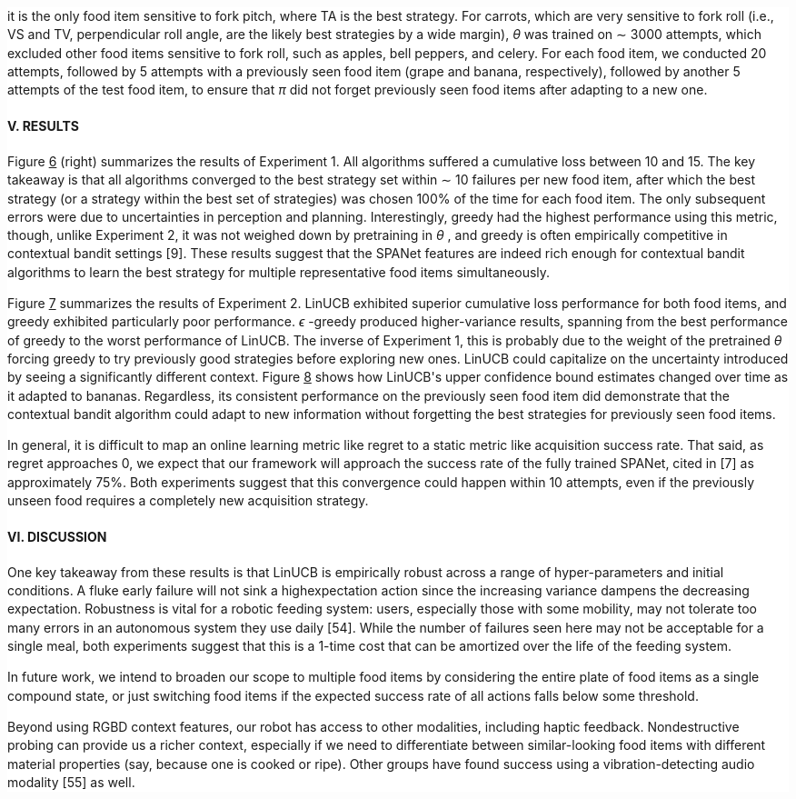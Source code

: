 it is the only food item sensitive to fork pitch, where TA is the best strategy. For carrots, which are very sensitive to fork roll (i.e., VS and TV, perpendicular roll angle, are the likely best strategies by a wide margin),  $\theta$  was trained on  $\sim$  3000 attempts, which excluded other food items sensitive to fork roll, such as apples, bell peppers, and celery. For each food item, we conducted 20 attempts, followed by 5 attempts with a previously seen food item (grape and banana, respectively), followed by another 5 attempts of the test food item, to ensure that  $\pi$  did not forget previously seen food items after adapting to a new one.

#### V. RESULTS

Figure [6](#page-4-0) (right) summarizes the results of Experiment 1. All algorithms suffered a cumulative loss between 10 and 15. The key takeaway is that all algorithms converged to the best strategy set within  $\sim$  10 failures per new food item, after which the best strategy (or a strategy within the best set of strategies) was chosen 100% of the time for each food item. The only subsequent errors were due to uncertainties in perception and planning. Interestingly, greedy had the highest performance using this metric, though, unlike Experiment 2, it was not weighed down by pretraining in  $\theta$ , and greedy is often empirically competitive in contextual bandit settings [9]. These results suggest that the SPANet features are indeed rich enough for contextual bandit algorithms to learn the best strategy for multiple representative food items simultaneously.

Figure [7](#page-5-0) summarizes the results of Experiment 2. LinUCB exhibited superior cumulative loss performance for both food items, and greedy exhibited particularly poor performance.  $\epsilon$ -greedy produced higher-variance results, spanning from the best performance of greedy to the worst performance of LinUCB. The inverse of Experiment 1, this is probably due to the weight of the pretrained  $\theta$  forcing greedy to try previously good strategies before exploring new ones. LinUCB could capitalize on the uncertainty introduced by seeing a significantly different context. Figure [8](#page-5-1) shows how LinUCB's upper confidence bound estimates changed over time as it adapted to bananas. Regardless, its consistent performance on the previously seen food item did demonstrate that the contextual bandit algorithm could adapt to new information without forgetting the best strategies for previously seen food items.

In general, it is difficult to map an online learning metric like regret to a static metric like acquisition success rate. That said, as regret approaches 0, we expect that our framework will approach the success rate of the fully trained SPANet, cited in [7] as approximately 75%. Both experiments suggest that this convergence could happen within 10 attempts, even if the previously unseen food requires a completely new acquisition strategy.

#### VI. DISCUSSION

One key takeaway from these results is that LinUCB is empirically robust across a range of hyper-parameters and initial conditions. A fluke early failure will not sink a highexpectation action since the increasing variance dampens the decreasing expectation. Robustness is vital for a robotic feeding system: users, especially those with some mobility, may not tolerate too many errors in an autonomous system they use daily [54]. While the number of failures seen here may not be acceptable for a single meal, both experiments suggest that this is a 1-time cost that can be amortized over the life of the feeding system.

In future work, we intend to broaden our scope to multiple food items by considering the entire plate of food items as a single compound state, or just switching food items if the expected success rate of all actions falls below some threshold.

Beyond using RGBD context features, our robot has access to other modalities, including haptic feedback. Nondestructive probing can provide us a richer context, especially if we need to differentiate between similar-looking food items with different material properties (say, because one is cooked or ripe). Other groups have found success using a vibration-detecting audio modality [55] as well.
